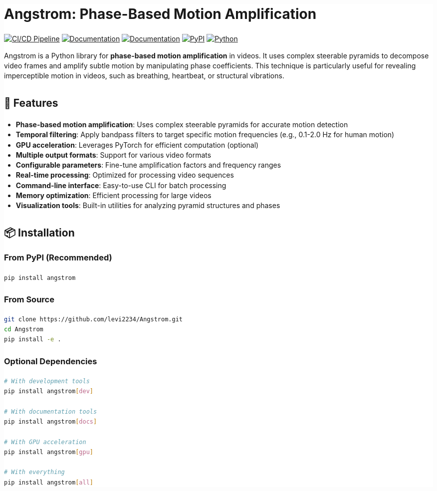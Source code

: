 # Angstrom: Phase-Based Motion Amplification

[![CI/CD Pipeline](https://github.com/levi2234/Angstrom/actions/workflows/ci.yml/badge.svg)](https://github.com/levi2234/Angstrom/actions/workflows/ci.yml)
[![Documentation](https://github.com/levi2234/Angstrom/actions/workflows/docs.yml/badge.svg)](https://github.com/levi2234/Angstrom/actions/workflows/docs.yml)
[![Documentation](https://img.shields.io/badge/docs-latest-brightgreen.svg)](https://levi2234.github.io/Angstrom/)
[![PyPI](https://img.shields.io/pypi/v/angstrom.svg)](https://pypi.org/project/angstrom/)
[![Python](https://img.shields.io/pypi/pyversions/angstrom.svg)](https://pypi.org/project/angstrom/)

Angstrom is a Python library for **phase-based motion amplification** in videos. It uses complex steerable pyramids to decompose video frames and amplify subtle motion by manipulating phase coefficients. This technique is particularly useful for revealing imperceptible motion in videos, such as breathing, heartbeat, or structural vibrations.

## 🚀 Features

- **Phase-based motion amplification**: Uses complex steerable pyramids for accurate motion detection
- **Temporal filtering**: Apply bandpass filters to target specific motion frequencies (e.g., 0.1-2.0 Hz for human motion)
- **GPU acceleration**: Leverages PyTorch for efficient computation (optional)
- **Multiple output formats**: Support for various video formats
- **Configurable parameters**: Fine-tune amplification factors and frequency ranges
- **Real-time processing**: Optimized for processing video sequences
- **Command-line interface**: Easy-to-use CLI for batch processing
- **Memory optimization**: Efficient processing for large videos
- **Visualization tools**: Built-in utilities for analyzing pyramid structures and phases

## 📦 Installation

### From PyPI (Recommended)
```bash
pip install angstrom
```

### From Source
```bash
git clone https://github.com/levi2234/Angstrom.git
cd Angstrom
pip install -e .
```

### Optional Dependencies
```bash
# With development tools
pip install angstrom[dev]

# With documentation tools
pip install angstrom[docs]

# With GPU acceleration
pip install angstrom[gpu]

# With everything
pip install angstrom[all]
```
